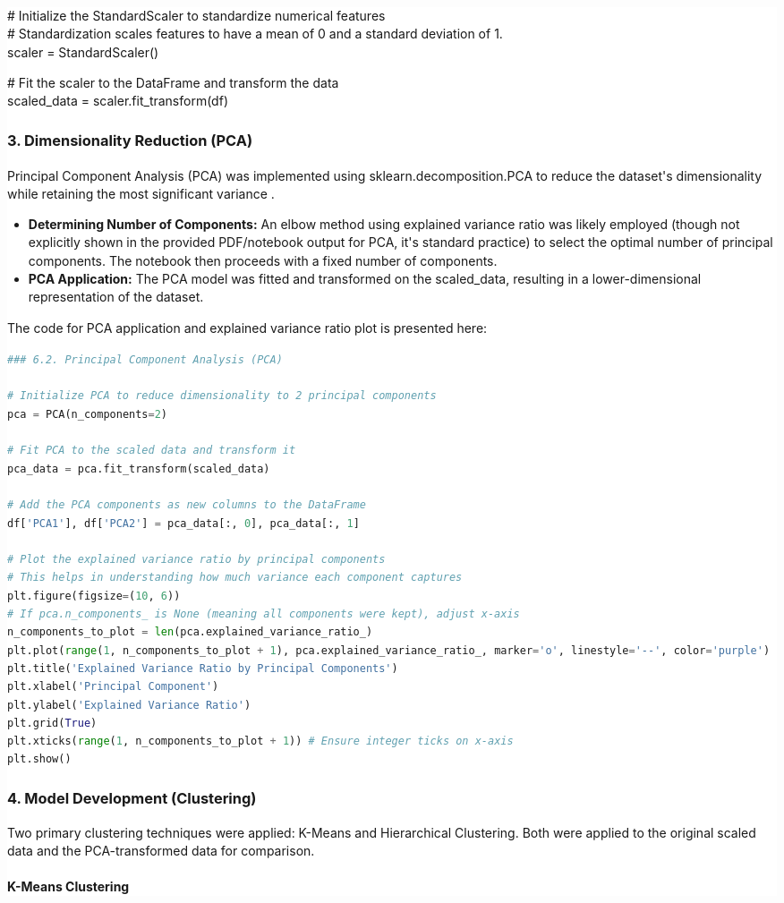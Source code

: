 \# Initialize the StandardScaler to standardize numerical features  
\# Standardization scales features to have a mean of 0 and a standard deviation of 1\.  
scaler \= StandardScaler()

\# Fit the scaler to the DataFrame and transform the data  
scaled\_data \= scaler.fit\_transform(df)

### 3\. Dimensionality Reduction (PCA)

Principal Component Analysis (PCA) was implemented using sklearn.decomposition.PCA to reduce the dataset's dimensionality while retaining the most significant variance .

* **Determining Number of Components:** An elbow method using explained variance ratio was likely employed (though not explicitly shown in the provided PDF/notebook output for PCA, it's standard practice) to select the optimal number of principal components. The notebook then proceeds with a fixed number of components.  
* **PCA Application:** The PCA model was fitted and transformed on the scaled\_data, resulting in a lower-dimensional representation of the dataset.

The code for PCA application and explained variance ratio plot is presented here:

```python
### 6.2. Principal Component Analysis (PCA)

# Initialize PCA to reduce dimensionality to 2 principal components  
pca = PCA(n_components=2)

# Fit PCA to the scaled data and transform it  
pca_data = pca.fit_transform(scaled_data)

# Add the PCA components as new columns to the DataFrame  
df['PCA1'], df['PCA2'] = pca_data[:, 0], pca_data[:, 1]

# Plot the explained variance ratio by principal components  
# This helps in understanding how much variance each component captures  
plt.figure(figsize=(10, 6))  
# If pca.n_components_ is None (meaning all components were kept), adjust x-axis  
n_components_to_plot = len(pca.explained_variance_ratio_)  
plt.plot(range(1, n_components_to_plot + 1), pca.explained_variance_ratio_, marker='o', linestyle='--', color='purple')  
plt.title('Explained Variance Ratio by Principal Components')  
plt.xlabel('Principal Component')  
plt.ylabel('Explained Variance Ratio')  
plt.grid(True)  
plt.xticks(range(1, n_components_to_plot + 1)) # Ensure integer ticks on x-axis  
plt.show()
```
### 4\. Model Development (Clustering)

Two primary clustering techniques were applied: K-Means and Hierarchical Clustering. Both were applied to the original scaled data and the PCA-transformed data for comparison.

#### K-Means Clustering
